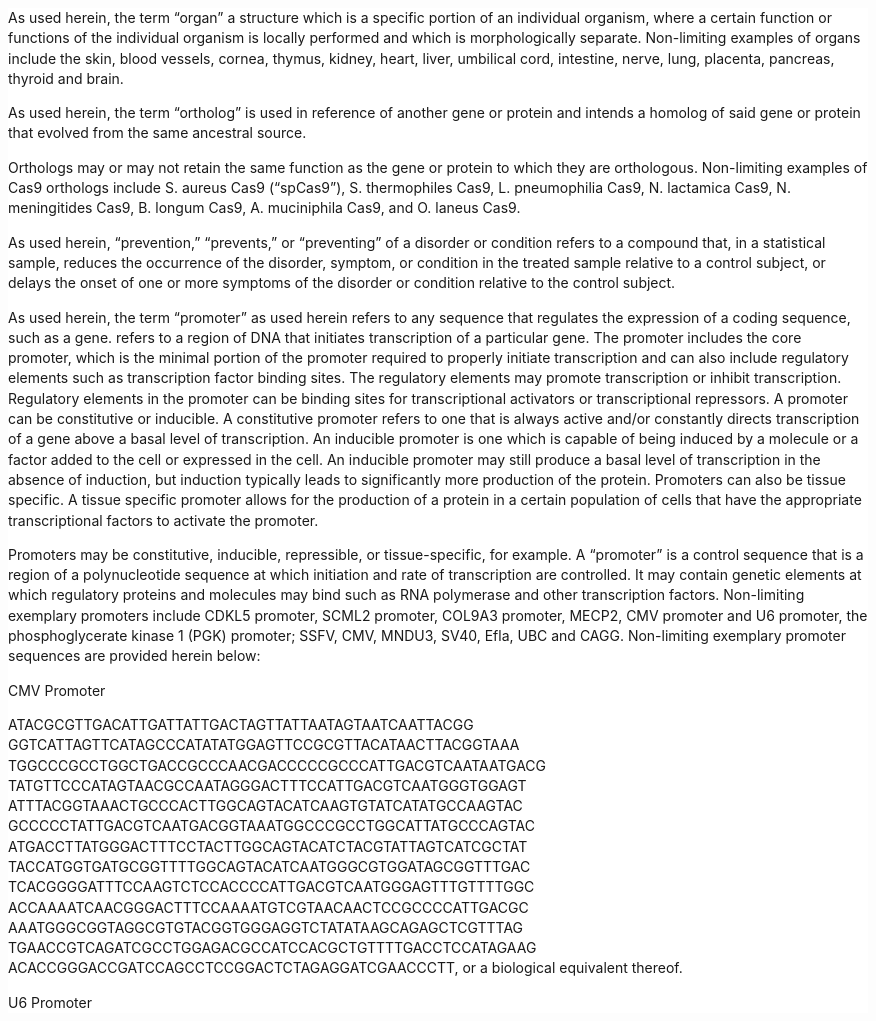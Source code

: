 As used herein, the term “organ” a structure which is a specific portion of an individual organism, where a certain function or functions of the individual organism is locally performed and which is morphologically separate. Non-limiting examples of organs include the skin, blood vessels, cornea, thymus, kidney, heart, liver, umbilical cord, intestine, nerve, lung, placenta, pancreas, thyroid and brain.

As used herein, the term “ortholog” is used in reference of another gene or protein and intends a homolog of said gene or protein that evolved from the same ancestral source.

Orthologs may or may not retain the same function as the gene or protein to which they are orthologous. Non-limiting examples of Cas9 orthologs include S. aureus Cas9 (“spCas9”), S. thermophiles Cas9, L. pneumophilia Cas9, N. lactamica Cas9, N. meningitides Cas9, B. longum Cas9, A. muciniphila Cas9, and O. laneus Cas9.

As used herein, “prevention,” “prevents,” or “preventing” of a disorder or condition refers to a compound that, in a statistical sample, reduces the occurrence of the disorder, symptom, or condition in the treated sample relative to a control subject, or delays the onset of one or more symptoms of the disorder or condition relative to the control subject.

As used herein, the term “promoter” as used herein refers to any sequence that regulates the expression of a coding sequence, such as a gene. refers to a region of DNA that initiates transcription of a particular gene. The promoter includes the core promoter, which is the minimal portion of the promoter required to properly initiate transcription and can also include regulatory elements such as transcription factor binding sites. The regulatory elements may promote transcription or inhibit transcription. Regulatory elements in the promoter can be binding sites for transcriptional activators or transcriptional repressors. A promoter can be constitutive or inducible. A constitutive promoter refers to one that is always active and/or constantly directs transcription of a gene above a basal level of transcription. An inducible promoter is one which is capable of being induced by a molecule or a factor added to the cell or expressed in the cell. An inducible promoter may still produce a basal level of transcription in the absence of induction, but induction typically leads to significantly more production of the protein. Promoters can also be tissue specific. A tissue specific promoter allows for the production of a protein in a certain population of cells that have the appropriate transcriptional factors to activate the promoter.

Promoters may be constitutive, inducible, repressible, or tissue-specific, for example. A “promoter” is a control sequence that is a region of a polynucleotide sequence at which initiation and rate of transcription are controlled. It may contain genetic elements at which regulatory proteins and molecules may bind such as RNA polymerase and other transcription factors. Non-limiting exemplary promoters include CDKL5 promoter, SCML2 promoter, COL9A3 promoter, MECP2, CMV promoter and U6 promoter, the phosphoglycerate kinase 1 (PGK) promoter; SSFV, CMV, MNDU3, SV40, Efla, UBC and CAGG. Non-limiting exemplary promoter sequences are provided herein below:

CMV Promoter

ATACGCGTTGACATTGATTATTGACTAGTTATTAATAGTAATCAATTACGG GGTCATTAGTTCATAGCCCATATATGGAGTTCCGCGTTACATAACTTACGGTAAA TGGCCCGCCTGGCTGACCGCCCAACGACCCCCGCCCATTGACGTCAATAATGACG TATGTTCCCATAGTAACGCCAATAGGGACTTTCCATTGACGTCAATGGGTGGAGT ATTTACGGTAAACTGCCCACTTGGCAGTACATCAAGTGTATCATATGCCAAGTAC GCCCCCTATTGACGTCAATGACGGTAAATGGCCCGCCTGGCATTATGCCCAGTAC ATGACCTTATGGGACTTTCCTACTTGGCAGTACATCTACGTATTAGTCATCGCTAT TACCATGGTGATGCGGTTTTGGCAGTACATCAATGGGCGTGGATAGCGGTTTGAC TCACGGGGATTTCCAAGTCTCCACCCCATTGACGTCAATGGGAGTTTGTTTTGGC ACCAAAATCAACGGGACTTTCCAAAATGTCGTAACAACTCCGCCCCATTGACGC AAATGGGCGGTAGGCGTGTACGGTGGGAGGTCTATATAAGCAGAGCTCGTTTAG TGAACCGTCAGATCGCCTGGAGACGCCATCCACGCTGTTTTGACCTCCATAGAAG ACACCGGGACCGATCCAGCCTCCGGACTCTAGAGGATCGAACCCTT, or a biological equivalent thereof.

U6 Promoter

